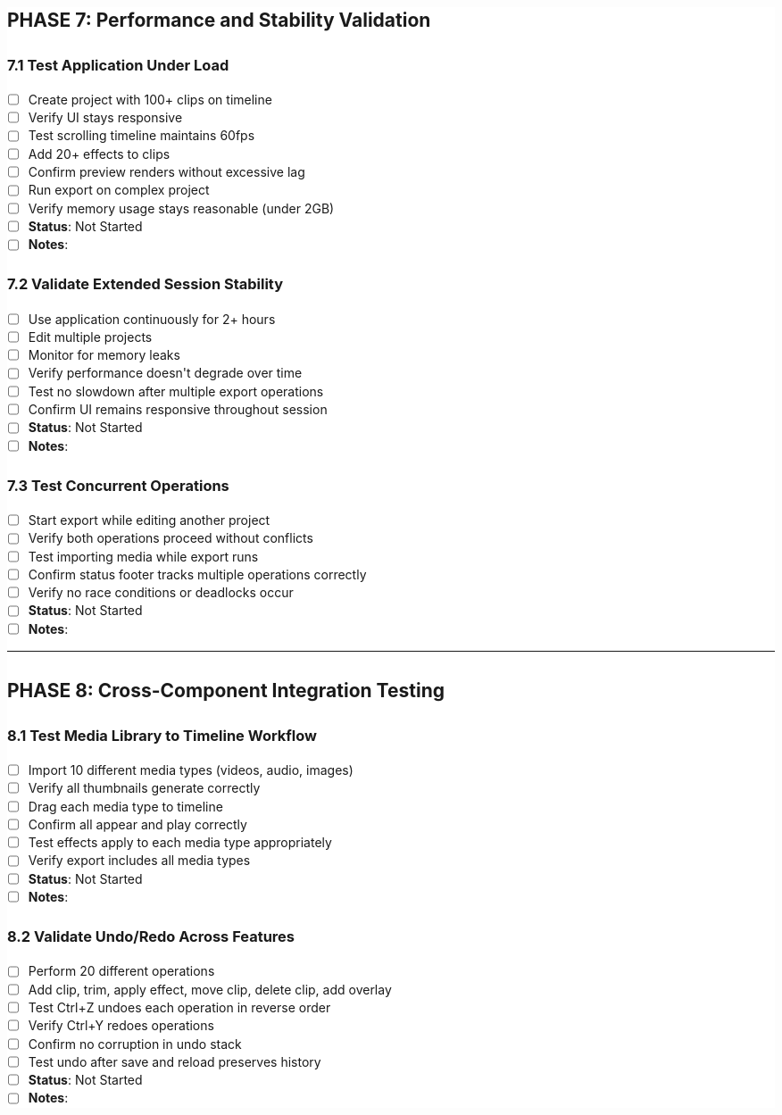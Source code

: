 ## PHASE 7: Performance and Stability Validation

### 7.1 Test Application Under Load
- [ ] Create project with 100+ clips on timeline
- [ ] Verify UI stays responsive
- [ ] Test scrolling timeline maintains 60fps
- [ ] Add 20+ effects to clips
- [ ] Confirm preview renders without excessive lag
- [ ] Run export on complex project
- [ ] Verify memory usage stays reasonable (under 2GB)
- [ ] **Status**: Not Started
- [ ] **Notes**: 

### 7.2 Validate Extended Session Stability
- [ ] Use application continuously for 2+ hours
- [ ] Edit multiple projects
- [ ] Monitor for memory leaks
- [ ] Verify performance doesn't degrade over time
- [ ] Test no slowdown after multiple export operations
- [ ] Confirm UI remains responsive throughout session
- [ ] **Status**: Not Started
- [ ] **Notes**: 

### 7.3 Test Concurrent Operations
- [ ] Start export while editing another project
- [ ] Verify both operations proceed without conflicts
- [ ] Test importing media while export runs
- [ ] Confirm status footer tracks multiple operations correctly
- [ ] Verify no race conditions or deadlocks occur
- [ ] **Status**: Not Started
- [ ] **Notes**: 

---

## PHASE 8: Cross-Component Integration Testing

### 8.1 Test Media Library to Timeline Workflow
- [ ] Import 10 different media types (videos, audio, images)
- [ ] Verify all thumbnails generate correctly
- [ ] Drag each media type to timeline
- [ ] Confirm all appear and play correctly
- [ ] Test effects apply to each media type appropriately
- [ ] Verify export includes all media types
- [ ] **Status**: Not Started
- [ ] **Notes**: 

### 8.2 Validate Undo/Redo Across Features
- [ ] Perform 20 different operations
- [ ] Add clip, trim, apply effect, move clip, delete clip, add overlay
- [ ] Test Ctrl+Z undoes each operation in reverse order
- [ ] Verify Ctrl+Y redoes operations
- [ ] Confirm no corruption in undo stack
- [ ] Test undo after save and reload preserves history
- [ ] **Status**: Not Started
- [ ] **Notes**: 
